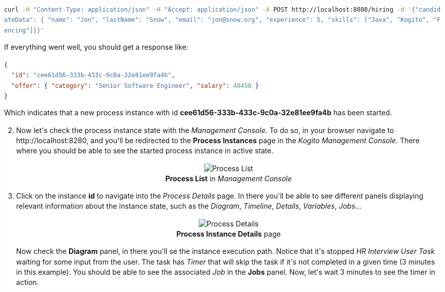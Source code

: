    ```bash
   curl -H "Content-Type: application/json" -H "Accept: application/json" -X POST http://localhost:8080/hiring -d '{"candidateData": { "name": "Jon", "lastName": "Snow", "email": "jon@snow.org", "experience": 5, "skills": ["Java", "Kogito", "Fencing"]}}'
   ```

   If everything went well, you should get a response like:

   ```json
   {
     "id": "cee61d56-333b-433c-9c0a-32e81ee9fa4b",
     "offer": { "category": "Senior Software Engineer", "salary": 40450 }
   }
   ```

   Which indicates that a new process instance with id **cee61d56-333b-433c-9c0a-32e81ee9fa4b** has been started.

2. Now let's check the process instance state with the _Management Console_. To do so, in your browser navigate
   to http://localhost:8280, and you'll be redirected to the **Process Instances** page in the _Kogito Management
   Console_.
   There where you should be able to see the started process instance in active state.

   <div style="text-align:center;">
      <figure>
         <img width=75%  src="docs/images/g1_1_mc_list.png" alt="Process List">
         <br/>
         <figcaption><b>Process List</b> in <i>Management Console</i></figcaption>
      </figure>
   </div>

3. Click on the instance **id** to navigate into the _Process Details_ page. In there you'll be able to see different
   panels
   displaying relevant information about the instance state, such as the _Diagram_, _Timeline_, _Details_, _Variables_,
   _Jobs_...

   <div style="text-align:center">
      <figure>
         <img width=75%  src="docs/images/g1_2_mc_details.png" alt="Process Details">
         <br/>
         <figcaption><b>Process Instance Details</b> page</figcaption>
      </figure>
   </div>

   Now check the **Diagram** panel, in there you'll se the instance execution path. Notice that it's stopped _HR
   Interview_ _User Task_ waiting for some input from the user.
   The task has _Timer_ that will skip the task if it's not completed in a given time (3 minutes in this example). You
   should be able to see the
   associated _Job_ in the **Jobs** panel. Now, let's wait 3 minutes to see the timer in action.
